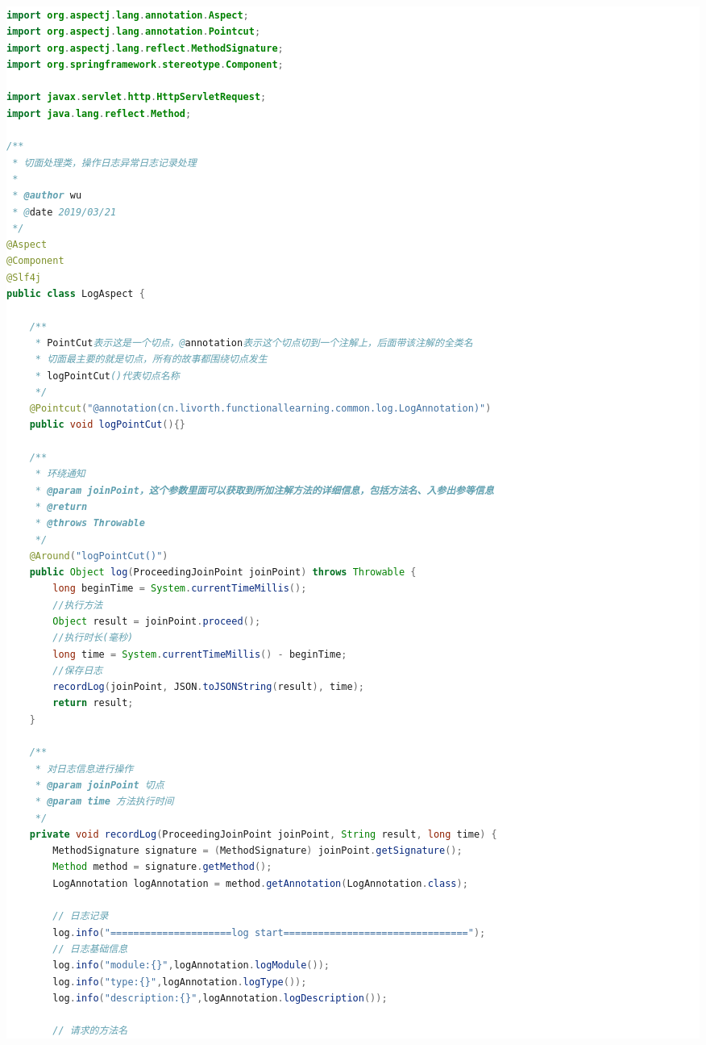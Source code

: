 ```java
import org.aspectj.lang.annotation.Aspect;
import org.aspectj.lang.annotation.Pointcut;
import org.aspectj.lang.reflect.MethodSignature;
import org.springframework.stereotype.Component;

import javax.servlet.http.HttpServletRequest;
import java.lang.reflect.Method;

/**
 * 切面处理类，操作日志异常日志记录处理
 *
 * @author wu
 * @date 2019/03/21
 */
@Aspect
@Component
@Slf4j
public class LogAspect {

    /**
     * PointCut表示这是一个切点，@annotation表示这个切点切到一个注解上，后面带该注解的全类名
     * 切面最主要的就是切点，所有的故事都围绕切点发生
     * logPointCut()代表切点名称
     */
    @Pointcut("@annotation(cn.livorth.functionallearning.common.log.LogAnnotation)")
    public void logPointCut(){}
    
    /**
     * 环绕通知
     * @param joinPoint，这个参数里面可以获取到所加注解方法的详细信息，包括方法名、入参出参等信息
     * @return
     * @throws Throwable
     */
    @Around("logPointCut()")
    public Object log(ProceedingJoinPoint joinPoint) throws Throwable {
        long beginTime = System.currentTimeMillis();
        //执行方法
        Object result = joinPoint.proceed();
        //执行时长(毫秒)
        long time = System.currentTimeMillis() - beginTime;
        //保存日志
        recordLog(joinPoint, JSON.toJSONString(result), time);
        return result;
    }

    /**
     * 对日志信息进行操作
     * @param joinPoint 切点
     * @param time 方法执行时间
     */
    private void recordLog(ProceedingJoinPoint joinPoint, String result, long time) {
        MethodSignature signature = (MethodSignature) joinPoint.getSignature();
        Method method = signature.getMethod();
        LogAnnotation logAnnotation = method.getAnnotation(LogAnnotation.class);

        // 日志记录
        log.info("=====================log start================================");
        // 日志基础信息
        log.info("module:{}",logAnnotation.logModule());
        log.info("type:{}",logAnnotation.logType());
        log.info("description:{}",logAnnotation.logDescription());

        // 请求的方法名
```
